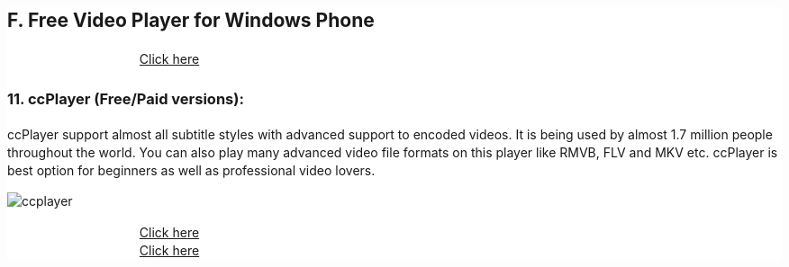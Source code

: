 ## F. Free Video Player for Windows Phone

[](https://www.microsoft.com/en-us/store/p/ccplayer/9wzdncrfjljx)


<span id="1982459">
					<video width="576" height="240" style="cursor:pointer"
           poster="//a.impactradius-go.com/display-clicktoplayimage/1982459.png"
           onclick="if(!this.playClicked){this.play();this.setAttribute('controls',true);this.playClicked=true;}">
	   <source src="//a.impactradius-go.com/display-ad/22993-1982459">
	   <img src="//a.impactradius-go.com/display-clicktoplayimage/1982459.png" style="border: none; height: 100%; width: 100%; object-fit: contain">
	</video>
	<div style="width:360px;text-align:center"><a href="javascript:window.open(decodeURIComponent('https%3A%2F%2Fhomestyler.sjv.io%2Fc%2F5597632%2F1982459%2F22993'), '_blank');void(0);">Click here</a></div>
</span>
<img height="0" width="0" src="https://imp.pxf.io/i/5597632/1982459/22993" style="position:absolute;visibility:hidden;" border="0" />

### 11\. ccPlayer (Free/Paid versions):

ccPlayer support almost all subtitle styles with advanced support to encoded videos. It is being used by almost 1.7 million people throughout the world. You can also play many advanced video file formats on this player like RMVB, FLV and MKV etc. ccPlayer is best option for beginners as well as professional video lovers.

![ccplayer](https://images.wondershare.com/filmora/article-images/ccplayer.jpg)


<span id="1983573">
					<video width="576" height="240" style="cursor:pointer"
           poster="//a.impactradius-go.com/display-clicktoplayimage/1983573.png"
           onclick="if(!this.playClicked){this.play();this.setAttribute('controls',true);this.playClicked=true;}">
	   <source src="//a.impactradius-go.com/display-ad/22993-1983573">
	   <img src="//a.impactradius-go.com/display-clicktoplayimage/1983573.png" style="border: none; height: 100%; width: 100%; object-fit: contain">
	</video>
	<div style="width:360px;text-align:center"><a href="javascript:window.open(decodeURIComponent('https%3A%2F%2Fhomestyler.sjv.io%2Fc%2F5597632%2F1983573%2F22993'), '_blank');void(0);">Click here</a></div>
</span>
<img height="0" width="0" src="https://imp.pxf.io/i/5597632/1983573/22993" style="position:absolute;visibility:hidden;" border="0" />


<span id="1993652">
					<video width="576" height="240" style="cursor:pointer"
           poster="//a.impactradius-go.com/display-clicktoplayimage/1993652.png"
           onclick="if(!this.playClicked){this.play();this.setAttribute('controls',true);this.playClicked=true;}">
	   <source src="//a.impactradius-go.com/display-ad/22993-1993652">
	   <img src="//a.impactradius-go.com/display-clicktoplayimage/1993652.png" style="border: none; height: 100%; width: 100%; object-fit: contain">
	</video>
	<div style="width:360px;text-align:center"><a href="javascript:window.open(decodeURIComponent('https%3A%2F%2Fhomestyler.sjv.io%2Fc%2F5597632%2F1993652%2F22993'), '_blank');void(0);">Click here</a></div>
</span>
<img height="0" width="0" src="https://imp.pxf.io/i/5597632/1993652/22993" style="position:absolute;visibility:hidden;" border="0" />
